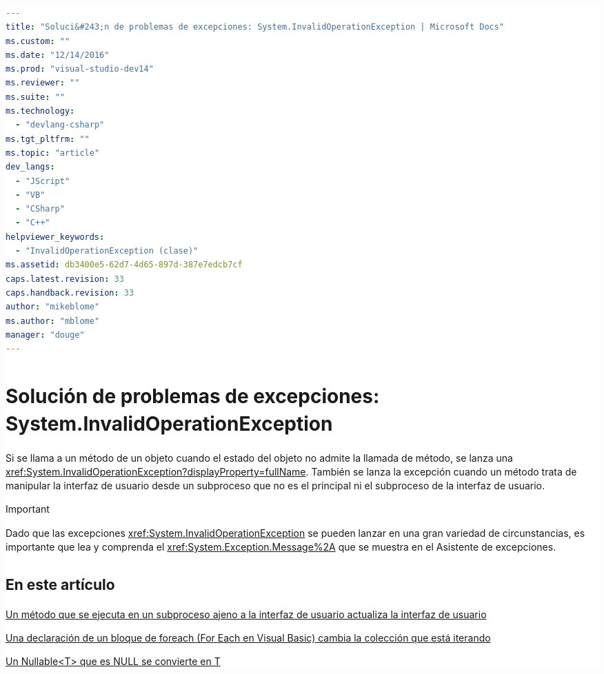 ```yaml
---
title: "Soluci&#243;n de problemas de excepciones: System.InvalidOperationException | Microsoft Docs"
ms.custom: ""
ms.date: "12/14/2016"
ms.prod: "visual-studio-dev14"
ms.reviewer: ""
ms.suite: ""
ms.technology: 
  - "devlang-csharp"
ms.tgt_pltfrm: ""
ms.topic: "article"
dev_langs: 
  - "JScript"
  - "VB"
  - "CSharp"
  - "C++"
helpviewer_keywords: 
  - "InvalidOperationException (clase)"
ms.assetid: db3400e5-62d7-4d65-897d-387e7edcb7cf
caps.latest.revision: 33
caps.handback.revision: 33
author: "mikeblome"
ms.author: "mblome"
manager: "douge"
---
```

# Soluci&#243;n de problemas de excepciones: System.InvalidOperationException
Si se llama a un método de un objeto cuando el estado del objeto no admite la llamada de método, se lanza una <xref:System.InvalidOperationException?displayProperty=fullName>. También se lanza la excepción cuando un método trata de manipular la interfaz de usuario desde un subproceso que no es el principal ni el subproceso de la interfaz de usuario.  
  
> [!IMPORTANT]
>  Dado que las excepciones <xref:System.InvalidOperationException> se pueden lanzar en una gran variedad de circunstancias, es importante que lea y comprenda el <xref:System.Exception.Message%2A> que se muestra en el Asistente de excepciones.  
  
##  <a name="BKMK_In_this_article"></a> En este artículo  
 [Un método que se ejecuta en un subproceso ajeno a la interfaz de usuario actualiza la interfaz de usuario](#BKMK_A_method_running_on_a_non_UI_thread_updates_the_UI)  
  
 [Una declaración de un bloque de foreach (For Each en Visual Basic) cambia la colección que está iterando](#BKMK_A_statement_in_a_foreach_For_Each_in_Visual_Basic_block_changes_the_collection_it_is_iterating)  
  
 [Un Nullable&lt;T&gt; que es NULL se convierte en T](#BKMK_A_Nullable_T_that_is_null_is_cast_to_T)  
  